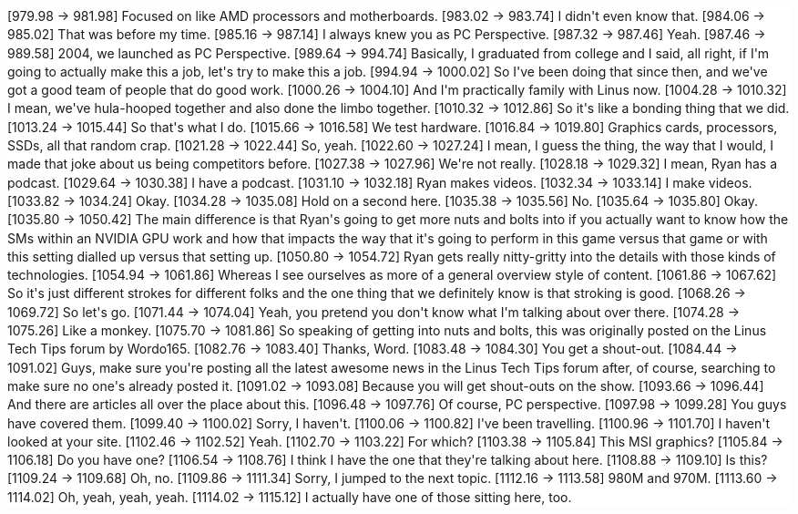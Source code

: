 [979.98 → 981.98] Focused on like AMD processors and motherboards.
[983.02 → 983.74] I didn't even know that.
[984.06 → 985.02] That was before my time.
[985.16 → 987.14] I always knew you as PC Perspective.
[987.32 → 987.46] Yeah.
[987.46 → 989.58] 2004, we launched as PC Perspective.
[989.64 → 994.74] Basically, I graduated from college and I said, all right, if I'm going to actually make this a job, let's try to make this a job.
[994.94 → 1000.02] So I've been doing that since then, and we've got a good team of people that do good work.
[1000.26 → 1004.10] And I'm practically family with Linus now.
[1004.28 → 1010.32] I mean, we've hula-hooped together and also done the limbo together.
[1010.32 → 1012.86] So it's like a bonding thing that we did.
[1013.24 → 1015.44] So that's what I do.
[1015.66 → 1016.58] We test hardware.
[1016.84 → 1019.80] Graphics cards, processors, SSDs, all that random crap.
[1021.28 → 1022.44] So, yeah.
[1022.60 → 1027.24] I mean, I guess the thing, the way that I would, I made that joke about us being competitors before.
[1027.38 → 1027.96] We're not really.
[1028.18 → 1029.32] I mean, Ryan has a podcast.
[1029.64 → 1030.38] I have a podcast.
[1031.10 → 1032.18] Ryan makes videos.
[1032.34 → 1033.14] I make videos.
[1033.82 → 1034.24] Okay.
[1034.28 → 1035.08] Hold on a second here.
[1035.38 → 1035.56] No.
[1035.64 → 1035.80] Okay.
[1035.80 → 1050.42] The main difference is that Ryan's going to get more nuts and bolts into if you actually want to know how the SMs within an NVIDIA GPU work and how that impacts the way that it's going to perform in this game versus that game or with this setting dialled up versus that setting up.
[1050.80 → 1054.72] Ryan gets really nitty-gritty into the details with those kinds of technologies.
[1054.94 → 1061.86] Whereas I see ourselves as more of a general overview style of content.
[1061.86 → 1067.62] So it's just different strokes for different folks and the one thing that we definitely know is that stroking is good.
[1068.26 → 1069.72] So let's go.
[1071.44 → 1074.04] Yeah, you pretend you don't know what I'm talking about over there.
[1074.28 → 1075.26] Like a monkey.
[1075.70 → 1081.86] So speaking of getting into nuts and bolts, this was originally posted on the Linus Tech Tips forum by Wordo165.
[1082.76 → 1083.40] Thanks, Word.
[1083.48 → 1084.30] You get a shout-out.
[1084.44 → 1091.02] Guys, make sure you're posting all the latest awesome news in the Linus Tech Tips forum after, of course, searching to make sure no one's already posted it.
[1091.02 → 1093.08] Because you will get shout-outs on the show.
[1093.66 → 1096.44] And there are articles all over the place about this.
[1096.48 → 1097.76] Of course, PC perspective.
[1097.98 → 1099.28] You guys have covered them.
[1099.40 → 1100.02] Sorry, I haven't.
[1100.06 → 1100.82] I've been travelling.
[1100.96 → 1101.70] I haven't looked at your site.
[1102.46 → 1102.52] Yeah.
[1102.70 → 1103.22] For which?
[1103.38 → 1105.84] This MSI graphics?
[1105.84 → 1106.18] Do you have one?
[1106.54 → 1108.76] I think I have the one that they're talking about here.
[1108.88 → 1109.10] Is this?
[1109.24 → 1109.68] Oh, no.
[1109.86 → 1111.34] Sorry, I jumped to the next topic.
[1112.16 → 1113.58] 980M and 970M.
[1113.60 → 1114.02] Oh, yeah, yeah, yeah.
[1114.02 → 1115.12] I actually have one of those sitting here, too.